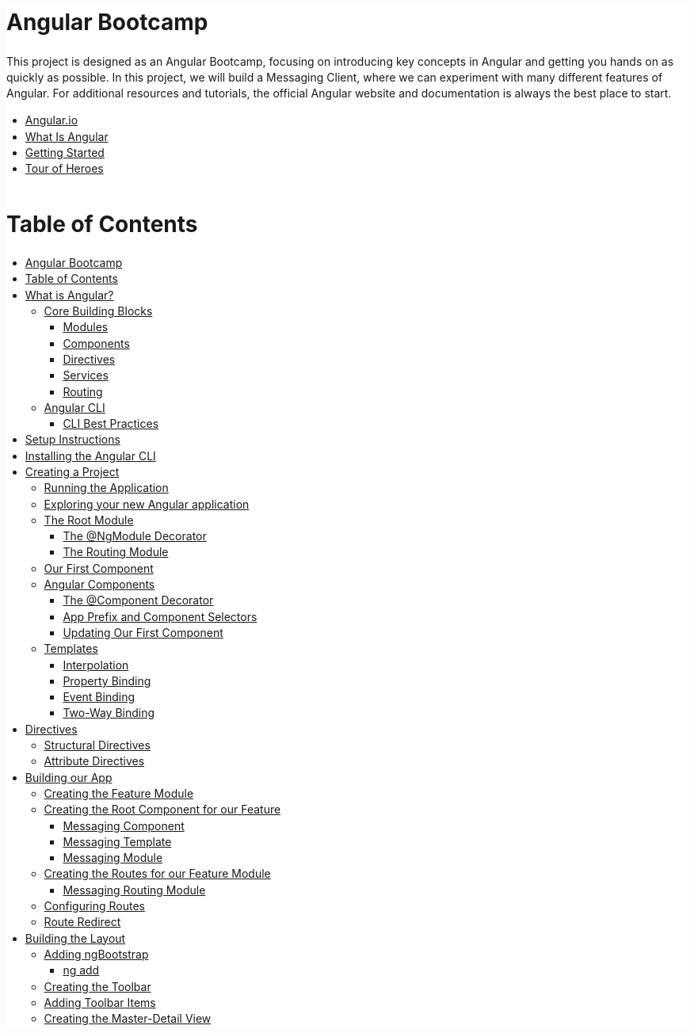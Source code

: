 # Angular Bootcamp

This project is designed as an Angular Bootcamp, focusing on introducing key concepts in Angular and getting you hands on as quickly as possible. In this project, we will build a Messaging Client, where we can experiment with many different features of Angular. For additional resources and tutorials, the official Angular website and documentation is always the best place to start.

- [Angular.io](https://angular.io/)
- [What Is Angular](https://angular.io/guide/what-is-angular)
- [Getting Started](https://angular.io/start)
- [Tour of Heroes](https://angular.io/tutorial)

# Table of Contents

- [Angular Bootcamp](#angular-bootcamp)
- [Table of Contents](#table-of-contents)
- [What is Angular?](#what-is-angular)
  - [Core Building Blocks](#core-building-blocks)
    - [Modules](#modules)
    - [Components](#components)
    - [Directives](#directives)
    - [Services](#services)
    - [Routing](#routing)
  - [Angular CLI](#angular-cli)
    - [CLI Best Practices](#cli-best-practices)
- [Setup Instructions](#setup-instructions)
- [Installing the Angular CLI](#installing-the-angular-cli)
- [Creating a Project](#creating-a-project)
  - [Running the Application](#running-the-application)
  - [Exploring your new Angular application](#exploring-your-new-angular-application)
  - [The Root Module](#the-root-module)
    - [The @NgModule Decorator](#the-ngmodule-decorator)
    - [The Routing Module](#the-routing-module)
  - [Our First Component](#our-first-component)
  - [Angular Components](#angular-components)
    - [The @Component Decorator](#the-component-decorator)
    - [App Prefix and Component Selectors](#app-prefix-and-component-selectors)
    - [Updating Our First Component](#updating-our-first-component)
  - [Templates](#templates)
    - [Interpolation](#interpolation)
    - [Property Binding](#property-binding)
    - [Event Binding](#event-binding)
    - [Two-Way Binding](#two-way-binding)
- [Directives](#directives-1)
  - [Structural Directives](#structural-directives)
  - [Attribute Directives](#attribute-directives)
- [Building our App](#building-our-app)
  - [Creating the Feature Module](#creating-the-feature-module)
  - [Creating the Root Component for our Feature](#creating-the-root-component-for-our-feature)
    - [Messaging Component](#messaging-component)
    - [Messaging Template](#messaging-template)
    - [Messaging Module](#messaging-module)
  - [Creating the Routes for our Feature Module](#creating-the-routes-for-our-feature-module)
    - [Messaging Routing Module](#messaging-routing-module)
  - [Configuring Routes](#configuring-routes)
  - [Route Redirect](#route-redirect)
- [Building the Layout](#building-the-layout)
  - [Adding ngBootstrap](#adding-ngbootstrap)
    - [ng add](#ng-add)
  - [Creating the Toolbar](#creating-the-toolbar)
  - [Adding Toolbar Items](#adding-toolbar-items)
  - [Creating the Master-Detail View](#creating-the-master-detail-view)
